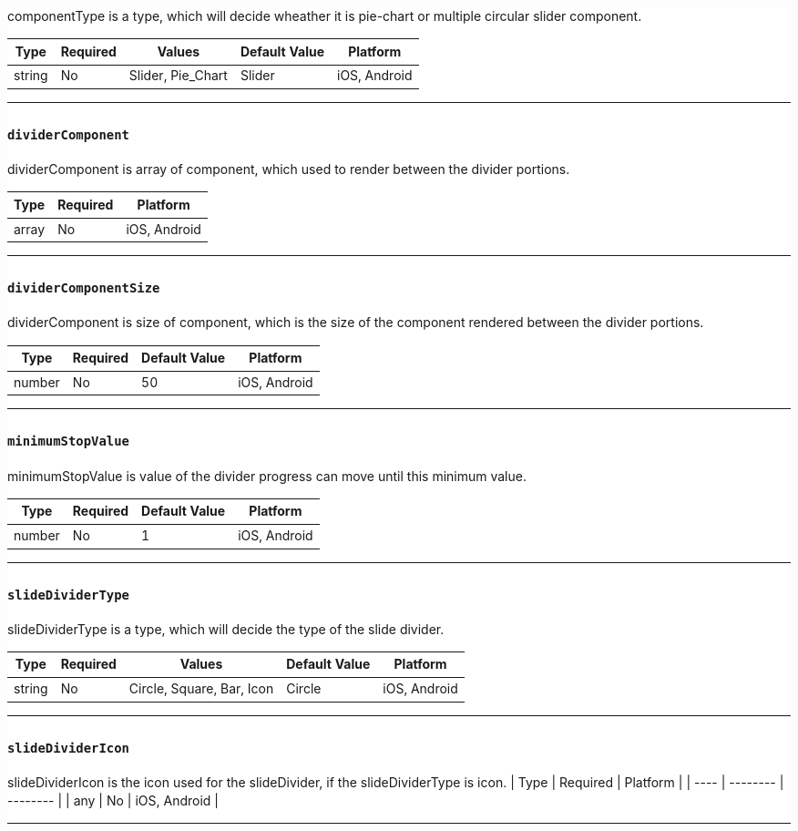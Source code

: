 componentType is a type, which will decide wheather it is pie-chart or multiple circular slider component.

| Type   | Required | Values            | Default Value | Platform     |
| ------ | -------- | ----------------- | ------------- | ------------ |
| string | No       | Slider, Pie_Chart | Slider        | iOS, Android |

---

### `dividerComponent`

dividerComponent is array of component, which used to render between the divider portions.

| Type  | Required | Platform     |
| ----- | -------- | ------------ |
| array | No       | iOS, Android |

---

### `dividerComponentSize`

dividerComponent is size of component, which is the size of the component rendered between the divider portions.

| Type   | Required | Default Value | Platform     |
| ------ | -------- | ------------- | ------------ |
| number | No       | 50            | iOS, Android |

---

### `minimumStopValue`

minimumStopValue is value of the divider progress can move until this minimum value.

| Type   | Required | Default Value | Platform     |
| ------ | -------- | ------------- | ------------ |
| number | No       | 1             | iOS, Android |

---

### `slideDividerType`

slideDividerType is a type, which will decide the type of the slide divider.

| Type   | Required | Values                    | Default Value | Platform     |
| ------ | -------- | ------------------------- | ------------- | ------------ |
| string | No       | Circle, Square, Bar, Icon | Circle        | iOS, Android |

---

### `slideDividerIcon`

slideDividerIcon is the icon used for the slideDivider, if the slideDividerType is icon.
| Type | Required | Platform |
| ---- | -------- | -------- |
| any | No | iOS, Android |

---